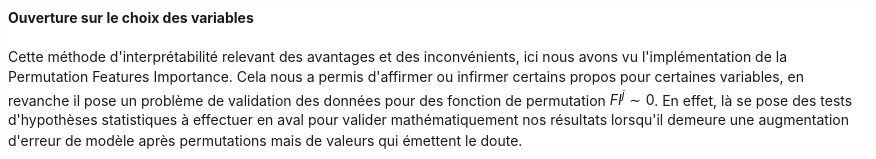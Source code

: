 
#### Ouverture sur le choix des variables 

Cette méthode d'interprétabilité relevant des avantages et des inconvénients, ici nous avons vu l'implémentation de la Permutation Features Importance. Cela nous a permis d'affirmer ou infirmer certains propos pour certaines variables, en revanche il pose un problème de validation des données pour des fonction de permutation $FI^j \sim 0$.
En effet, là se pose des tests d'hypothèses statistiques à effectuer en aval pour valider mathématiquement nos résultats lorsqu'il demeure une augmentation d'erreur de modèle après permutations mais de valeurs qui émettent le doute.
























































